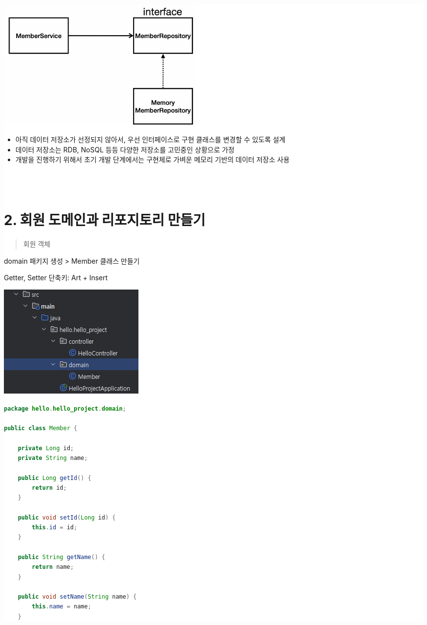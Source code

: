 ![](/assets/images/2024/2024-06-30-21-50-16.png)

- 아직 데이터 저장소가 선정되지 않아서, 우선 인터페이스로 구현 클래스를 변경할 수 있도록 설계
- 데이터 저장소는 RDB, NoSQL 등등 다양한 저장소를 고민중인 상황으로 가정
- 개발을 진행하기 위해서 초기 개발 단계에서는 구현체로 가벼운 메모리 기반의 데이터 저장소 사용

<br><br>

# 2. 회원 도메인과 리포지토리 만들기

> 회원 객체

domain 패키지 생성 > Member 클래스 만들기

Getter, Setter 단축키: Art + Insert

![](/assets/images/2024/2024-06-30-22-01-05.png)

```java
package hello.hello_project.domain;

public class Member {

    private Long id;
    private String name;

    public Long getId() {
        return id;
    }

    public void setId(Long id) {
        this.id = id;
    }

    public String getName() {
        return name;
    }

    public void setName(String name) {
        this.name = name;
    }
```